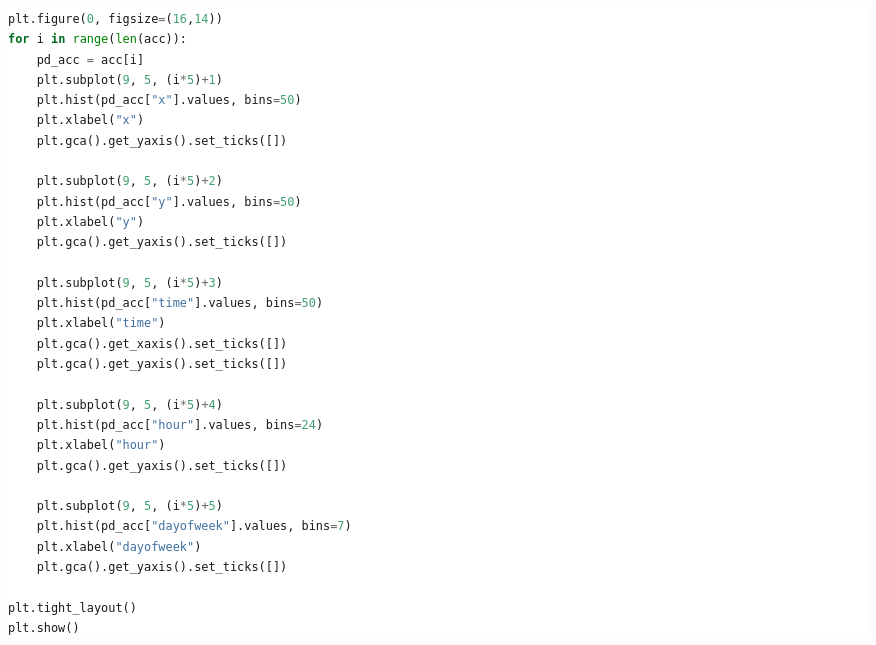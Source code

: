 
```python
plt.figure(0, figsize=(16,14))
for i in range(len(acc)):
    pd_acc = acc[i]
    plt.subplot(9, 5, (i*5)+1)
    plt.hist(pd_acc["x"].values, bins=50)
    plt.xlabel("x")
    plt.gca().get_yaxis().set_ticks([]) 
    
    plt.subplot(9, 5, (i*5)+2)
    plt.hist(pd_acc["y"].values, bins=50)
    plt.xlabel("y")
    plt.gca().get_yaxis().set_ticks([]) 

    plt.subplot(9, 5, (i*5)+3)
    plt.hist(pd_acc["time"].values, bins=50)
    plt.xlabel("time")
    plt.gca().get_xaxis().set_ticks([]) 
    plt.gca().get_yaxis().set_ticks([]) 

    plt.subplot(9, 5, (i*5)+4)
    plt.hist(pd_acc["hour"].values, bins=24)
    plt.xlabel("hour")
    plt.gca().get_yaxis().set_ticks([]) 

    plt.subplot(9, 5, (i*5)+5)
    plt.hist(pd_acc["dayofweek"].values, bins=7)
    plt.xlabel("dayofweek")
    plt.gca().get_yaxis().set_ticks([]) 
    
plt.tight_layout()
plt.show()
```

